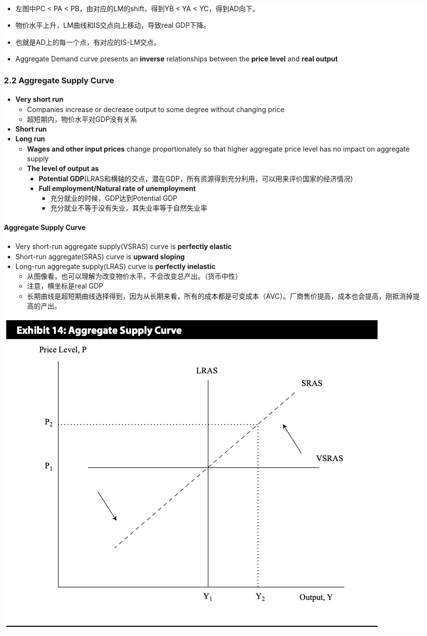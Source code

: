 - 左图中PC < PA < PB，由对应的LM的shift，得到YB < YA < YC，得到AD向下。
- 物价水平上升，LM曲线和IS交点向上移动，导致real GDP下降。
- 也就是AD上的每一个点，有对应的IS-LM交点。

- Aggregate Demand curve presents an **inverse** relationships between the **price level** and **real output**

### 2.2 Aggregate Supply Curve

- **Very short run**
  - Companies increase or decrease output to some degree without changing price
  - 超短期内，物价水平对GDP没有关系
- **Short run**
- **Long run**
  - **Wages and other input prices** change proportionately so that higher aggregate price level has no impact on aggregate supply
  - **The level of output as**
    - **Potential GDP**(LRAS和横轴的交点，潜在GDP，所有资源得到充分利用，可以用来评价国家的经济情况)
    - **Full employment/Natural rate of unemployment**
      - 充分就业的时候，GDP达到Potential GDP
      - 充分就业不等于没有失业，其失业率等于自然失业率

#### Aggregate Supply Curve

- Very short-run aggregate supply(VSRAS) curve is **perfectly elastic**
- Short-run aggregate(SRAS) curve is **upward sloping**
- Long-run aggregate supply(LRAS) curve is **perfectly inelastic** 
  - 从图像看，也可以理解为改变物价水平，不会改变总产出。（货币中性）
  - 注意，横坐标是real GDP
  - 长期曲线是超短期曲线选择得到，因为从长期来看，所有的成本都是可变成本（AVC）。厂商售价提高，成本也会提高，刚抵消掉提高的产出。

![image-20230714074132907](./assets/image-20230714074132907.png)
